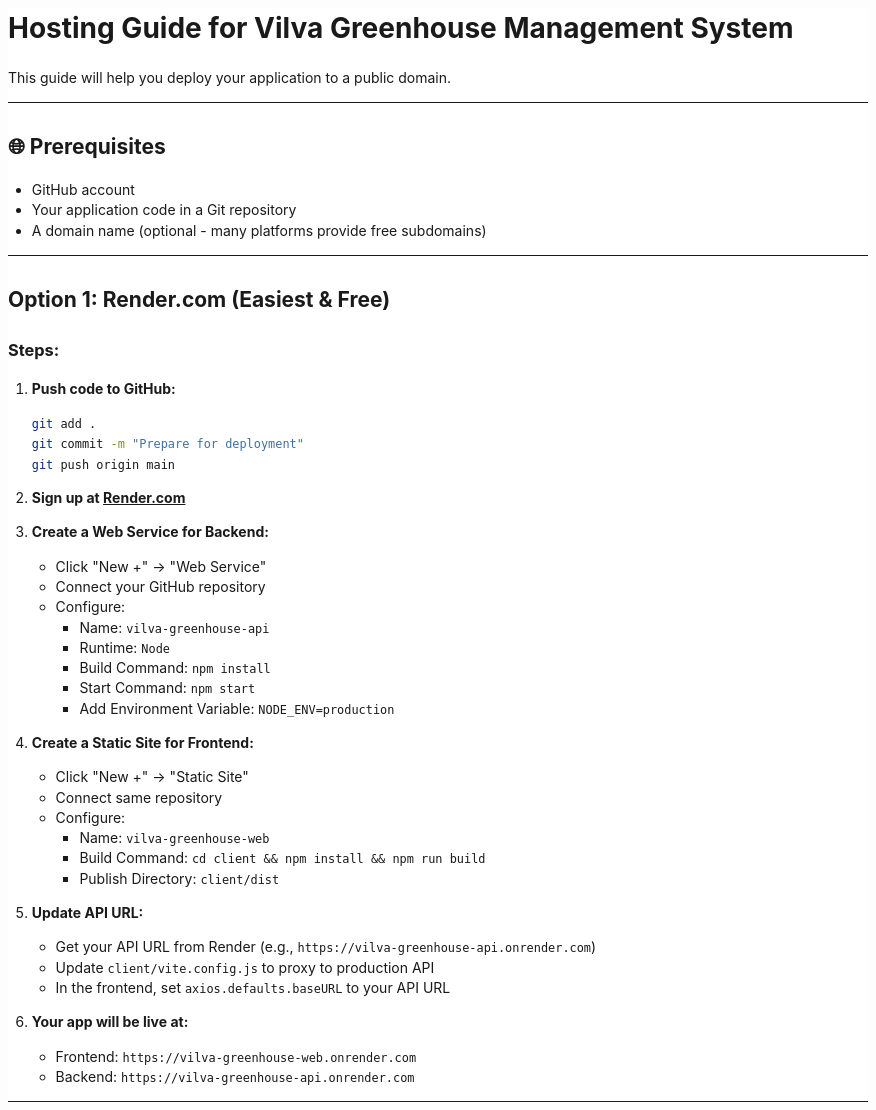 # Hosting Guide for Vilva Greenhouse Management System

This guide will help you deploy your application to a public domain.

---

## 🌐 Prerequisites

- GitHub account
- Your application code in a Git repository
- A domain name (optional - many platforms provide free subdomains)

---

## Option 1: Render.com (Easiest & Free)

### Steps:

1. **Push code to GitHub:**
   ```bash
   git add .
   git commit -m "Prepare for deployment"
   git push origin main
   ```

2. **Sign up at [Render.com](https://render.com)**

3. **Create a Web Service for Backend:**
   - Click "New +" → "Web Service"
   - Connect your GitHub repository
   - Configure:
     - Name: `vilva-greenhouse-api`
     - Runtime: `Node`
     - Build Command: `npm install`
     - Start Command: `npm start`
     - Add Environment Variable: `NODE_ENV=production`

4. **Create a Static Site for Frontend:**
   - Click "New +" → "Static Site"
   - Connect same repository
   - Configure:
     - Name: `vilva-greenhouse-web`
     - Build Command: `cd client && npm install && npm run build`
     - Publish Directory: `client/dist`

5. **Update API URL:**
   - Get your API URL from Render (e.g., `https://vilva-greenhouse-api.onrender.com`)
   - Update `client/vite.config.js` to proxy to production API
   - In the frontend, set `axios.defaults.baseURL` to your API URL

6. **Your app will be live at:**
   - Frontend: `https://vilva-greenhouse-web.onrender.com`
   - Backend: `https://vilva-greenhouse-api.onrender.com`

---